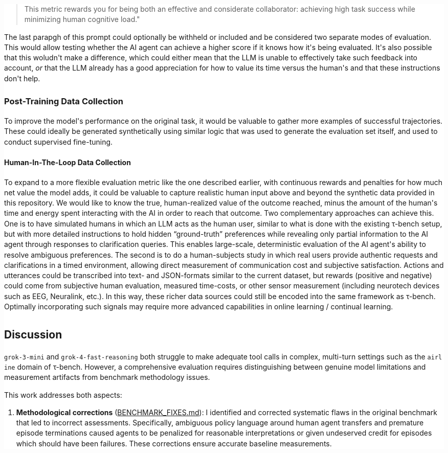 > This metric rewards you for being both an effective and considerate collaborator: achieving high task success while minimizing human cognitive load."

The last parapgh of this prompt could optionally be withheld or included and be considered two separate modes of evaluation. This would allow testing whether the AI agent can achieve a higher score if it knows how it's being evaluated. It's also possible that this woludn't make a difference, which could either mean that the LLM is unable to effectively take such feedback into account, _or_ that the LLM already has a good appreciation for how to value its time versus the human's and that these instructions don't help.



### Post-Training Data Collection

To improve the model's performance on the original task, it would be valuable to gather more examples of successful trajectories. These could ideally be generated synthetically using similar logic that was used to generate the evaluation set itself, and used to conduct supervised fine-tuning.


#### Human-In-The-Loop Data Collection

To expand to a more flexible evaluation metric like the one described earlier, with continuous rewards and penalties for how much net value the model adds, it could be valuable to capture realistic human input above and beyond the synthetic data provided in this repository. We would like to know the true, human-realized value of the outcome reached, minus the amount of the human's time and energy spent interacting with the AI in order to reach that outcome. Two complementary approaches can achieve this. One is to have simulated humans in which an LLM acts as the human user, similar to what is done with the existing τ-bench setup, but with more detailed instructions to hold hidden “ground-truth” preferences while revealing only partial information to the AI agent through responses to clarification queries. This enables large-scale, deterministic evaluation of the AI agent's ability to resolve ambiguous preferences. The second is to do a human-subjects study in which real users provide authentic requests and clarifications in a timed environment, allowing direct measurement of communication cost and subjective satisfaction. Actions and utterances could be transcribed into text- and JSON-formats similar to the current dataset, but rewards (positive and negative) could come from subjective human evaluation, measured time-costs, or other sensor measurement (including neurotech devices such as EEG, Neuralink, etc.). In this way, these richer data sources could still be encoded into the same framework as τ-bench. Optimally incorporating such signals may require more advanced capabilities in online learning / continual learning. 


## Discussion

`grok-3-mini` and `grok-4-fast-reasoning` both struggle to make adequate tool calls in complex, multi-turn settings such as the `airline` domain of τ-bench. However, a comprehensive evaluation requires distinguishing between genuine model limitations and measurement artifacts from benchmark methodology issues.

This work addresses both aspects:

1. **Methodological corrections** ([BENCHMARK_FIXES.md](BENCHMARK_FIXES.md)): I identified and corrected systematic flaws in the original benchmark that led to incorrect assessments. Specifically, ambiguous policy language around human agent transfers and premature episode terminations caused agents to be penalized for reasonable interpretations or given undeserved credit for episodes which should have been failures. These corrections ensure accurate baseline measurements.
